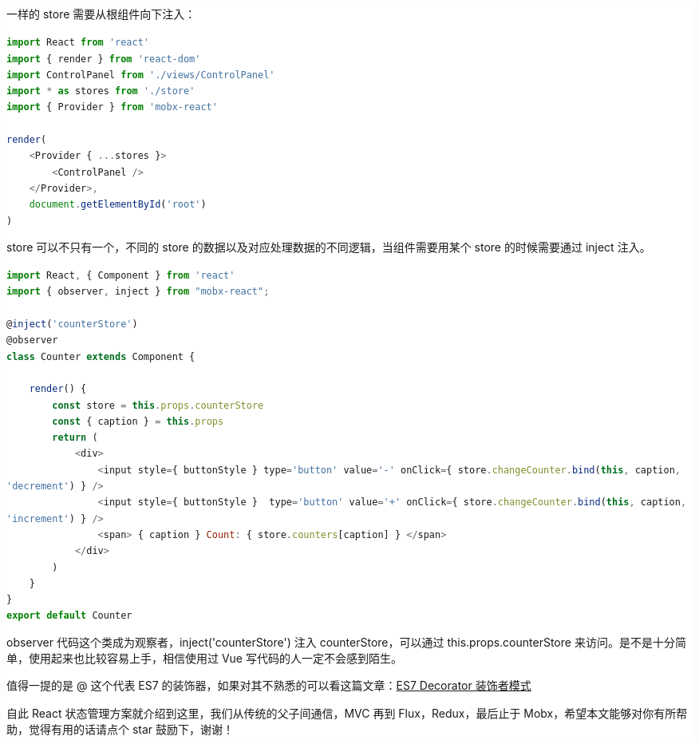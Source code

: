 一样的 store 需要从根组件向下注入：

```javascript
import React from 'react'
import { render } from 'react-dom'
import ControlPanel from './views/ControlPanel'
import * as stores from './store'
import { Provider } from 'mobx-react'

render(
    <Provider { ...stores }> 
        <ControlPanel />
    </Provider>,
    document.getElementById('root')
)
```

store 可以不只有一个，不同的 store 的数据以及对应处理数据的不同逻辑，当组件需要用某个 store 的时候需要通过 inject 注入。

```javascript
import React, { Component } from 'react'
import { observer, inject } from "mobx-react";

@inject('counterStore')
@observer
class Counter extends Component {

    render() {
        const store = this.props.counterStore
        const { caption } = this.props
        return (
            <div>
                <input style={ buttonStyle } type='button' value='-' onClick={ store.changeCounter.bind(this, caption, 'decrement') } />
                <input style={ buttonStyle }  type='button' value='+' onClick={ store.changeCounter.bind(this, caption, 'increment') } />
                <span> { caption } Count: { store.counters[caption] } </span>
            </div>
        )
    }
}
export default Counter
```

observer 代码这个类成为观察者，inject('counterStore') 注入 counterStore，可以通过 this.props.counterStore 来访问。是不是十分简单，使用起来也比较容易上手，相信使用过 Vue 写代码的人一定不会感到陌生。

值得一提的是 @ 这个代表 ES7 的装饰器，如果对其不熟悉的可以看这篇文章：[ES7 Decorator 装饰者模式](http://taobaofed.org/blog/2015/11/16/es7-decorator/)

自此 React 状态管理方案就介绍到这里，我们从传统的父子间通信，MVC 再到 Flux，Redux，最后止于 Mobx，希望本文能够对你有所帮助，觉得有用的话请点个 star 鼓励下，谢谢！